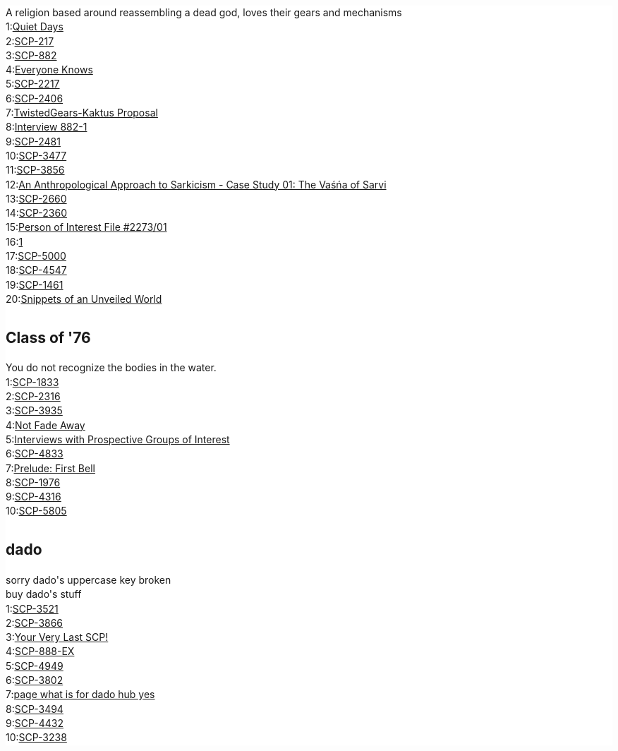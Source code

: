 A religion based around reassembling a dead god, loves their gears and mechanisms  
1:[Quiet Days](/quiet-days)  
2:[SCP-217](/scp-217)  
3:[SCP-882](/scp-882)  
4:[Everyone Knows](/everyone-knows)  
5:[SCP-2217](/scp-2217)  
6:[SCP-2406](/scp-2406)  
7:[TwistedGears-Kaktus Proposal](/twistedgears-kaktus-proposal)  
8:[Interview 882-1](/interview-882-1)  
9:[SCP-2481](/scp-2481)  
10:[SCP-3477](/scp-3477)  
11:[SCP-3856](/scp-3856)  
12:[An Anthropological Approach to Sarkicism - Case Study 01: The Vaśńa of Sarvi](/sarkic-case-study-01-the-vas-n-a-of-sarvi)  
13:[SCP-2660](/scp-2660)  
14:[SCP-2360](/scp-2360)  
15:[Person of Interest File #2273/01](/scp-2273-f)  
16:[1](/1)  
17:[SCP-5000](/scp-5000)  
18:[SCP-4547](/scp-4547)  
19:[SCP-1461](/scp-1461)  
20:[Snippets of an Unveiled World](/broken-masquerade-epistolary)

## Class of '76

You do not recognize the bodies in the water.  
1:[SCP-1833](/scp-1833)  
2:[SCP-2316](/scp-2316)  
3:[SCP-3935](/scp-3935)  
4:[Not Fade Away](/not-fade-away)  
5:[Interviews with Prospective Groups of Interest](/interviews-with-prospective-groups-of-interest)  
6:[SCP-4833](/scp-4833)  
7:[Prelude: First Bell](/days-gone-by)  
8:[SCP-1976](/scp-1976)  
9:[SCP-4316](/scp-4316)  
10:[SCP-5805](/scp-5805)

## dado

sorry dado's uppercase key broken  
buy dado's stuff  
1:[SCP-3521](/scp-3521)  
2:[SCP-3866](/scp-3866)  
3:[Your Very Last SCP!](/your-very-last-scp)  
4:[SCP-888-EX](/scp-888-ex)  
5:[SCP-4949](/scp-4949)  
6:[SCP-3802](/scp-3802)  
7:[page what is for dado hub yes](/dado-hub)  
8:[SCP-3494](/scp-3494)  
9:[SCP-4432](/scp-4432)  
10:[SCP-3238](/scp-3238)
